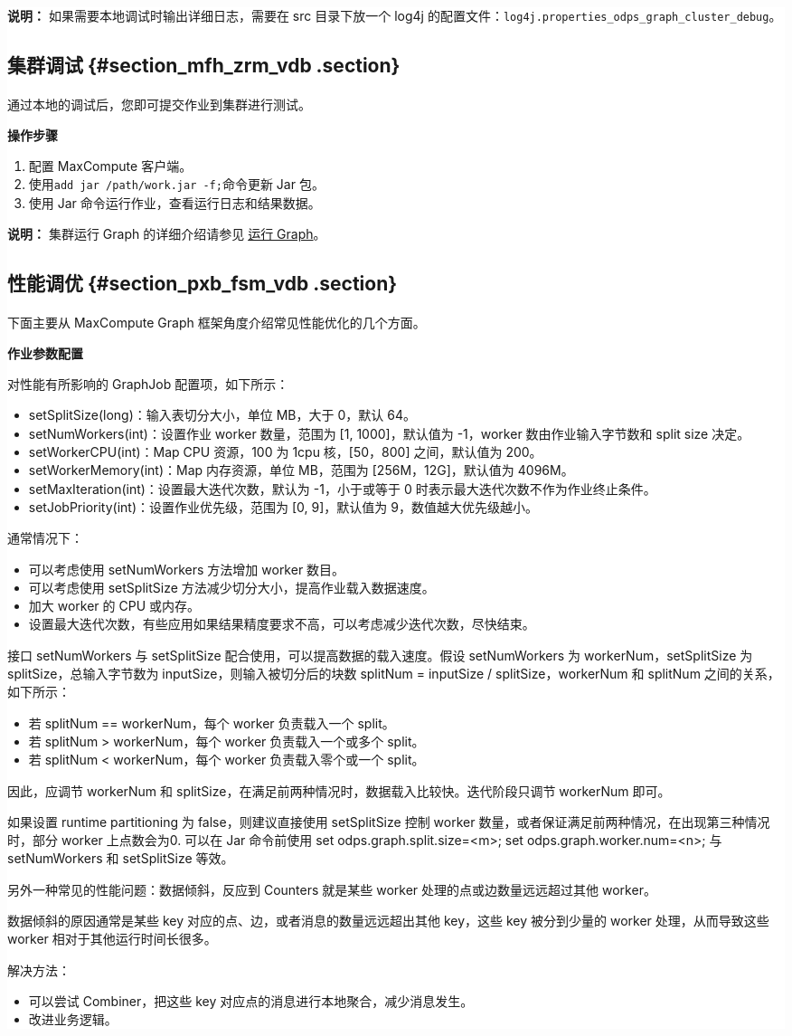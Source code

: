 **说明：** 如果需要本地调试时输出详细日志，需要在 src 目录下放一个 log4j 的配置文件：`log4j.properties_odps_graph_cluster_debug`。

## 集群调试 {#section_mfh_zrm_vdb .section}

通过本地的调试后，您即可提交作业到集群进行测试。

**操作步骤**

1.  配置 MaxCompute 客户端。
2.  使用`add jar /path/work.jar -f;`命令更新 Jar 包。
3.  使用 Jar 命令运行作业，查看运行日志和结果数据。

**说明：** 集群运行 Graph 的详细介绍请参见 [运行 Graph](../../../../intl.zh-CN/快速入门/编写Graph.md)。

## 性能调优 {#section_pxb_fsm_vdb .section}

下面主要从 MaxCompute Graph 框架角度介绍常见性能优化的几个方面。

**作业参数配置**

对性能有所影响的 GraphJob 配置项，如下所示：

-   setSplitSize\(long\)：输入表切分大小，单位 MB，大于 0，默认 64。
-   setNumWorkers\(int\)：设置作业 worker 数量，范围为 \[1, 1000\]，默认值为 -1，worker 数由作业输入字节数和 split size 决定。
-   setWorkerCPU\(int\)：Map CPU 资源，100 为 1cpu 核，\[50，800\] 之间，默认值为 200。
-   setWorkerMemory\(int\)：Map 内存资源，单位 MB，范围为 \[256M，12G\]，默认值为 4096M。
-   setMaxIteration\(int\)：设置最大迭代次数，默认为 -1，小于或等于 0 时表示最大迭代次数不作为作业终止条件。
-   setJobPriority\(int\)：设置作业优先级，范围为 \[0, 9\]，默认值为 9，数值越大优先级越小。

通常情况下：

-   可以考虑使用 setNumWorkers 方法增加 worker 数目。
-   可以考虑使用 setSplitSize 方法减少切分大小，提高作业载入数据速度。
-   加大 worker 的 CPU 或内存。
-   设置最大迭代次数，有些应用如果结果精度要求不高，可以考虑减少迭代次数，尽快结束。

接口 setNumWorkers 与 setSplitSize 配合使用，可以提高数据的载入速度。假设 setNumWorkers 为 workerNum，setSplitSize 为 splitSize，总输入字节数为 inputSize，则输入被切分后的块数 splitNum = inputSize / splitSize，workerNum 和 splitNum 之间的关系，如下所示：

-   若 splitNum == workerNum，每个 worker 负责载入一个 split。
-   若 splitNum \> workerNum，每个 worker 负责载入一个或多个 split。
-   若 splitNum < workerNum，每个 worker 负责载入零个或一个 split。

因此，应调节 workerNum 和 splitSize，在满足前两种情况时，数据载入比较快。迭代阶段只调节 workerNum 即可。

如果设置 runtime partitioning 为 false，则建议直接使用 setSplitSize 控制 worker 数量，或者保证满足前两种情况，在出现第三种情况时，部分 worker 上点数会为0. 可以在 Jar 命令前使用 set odps.graph.split.size=<m\>; set odps.graph.worker.num=<n\>; 与 setNumWorkers 和 setSplitSize 等效。

另外一种常见的性能问题：数据倾斜，反应到 Counters 就是某些 worker 处理的点或边数量远远超过其他 worker。

数据倾斜的原因通常是某些 key 对应的点、边，或者消息的数量远远超出其他 key，这些 key 被分到少量的 worker 处理，从而导致这些 worker 相对于其他运行时间长很多。

解决方法：

-   可以尝试 Combiner，把这些 key 对应点的消息进行本地聚合，减少消息发生。
-   改进业务逻辑。
